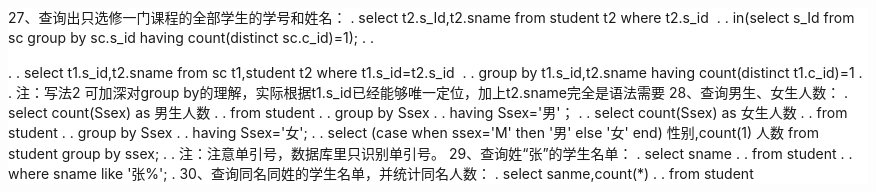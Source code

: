 27、查询出只选修一门课程的全部学生的学号和姓名：
.
select t2.s_Id,t2.sname from student t2 where t2.s_id 
.
.
in(select s_Id from sc group by sc.s_id having count(distinct sc.c_id)=1);
.
.
 
.
.
select t1.s_id,t2.sname from sc t1,student t2 where t1.s_id=t2.s_id 
.
.
group by t1.s_id,t2.sname having count(distinct t1.c_id)=1
.
.
 注：写法2 可加深对group by的理解，实际根据t1.s_id已经能够唯一定位，加上t2.sname完全是语法需要
28、查询男生、女生人数：
.
select count(Ssex) as 男生人数 
.
.
from student 
.
.
group by Ssex 
.
.
having Ssex='男'；
.
.
select count(Ssex) as 女生人数 
.
.
from student 
.
.
group by Ssex 
.
.
having Ssex='女';
.
.
select (case when ssex='M' then '男' else '女' end) 性别,count(1) 人数 from student group by ssex;
.
.
注：注意单引号，数据库里只识别单引号。
29、查询姓“张”的学生名单：
.
select sname 
.
.
from student 
.
.
where sname like '张%';
.
30、查询同名同姓的学生名单，并统计同名人数：
.
select sanme,count(*) 
.
.
from student 